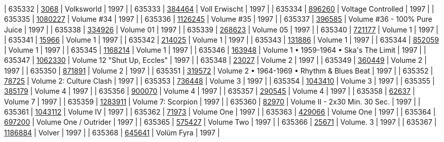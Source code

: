 | 635332 | [3068](https://www.discogs.com/master/3068) | Volksworld | 1997 |
| 635333 | [384464](https://www.discogs.com/master/384464) | Voll Erwischt | 1997 |
| 635334 | [896260](https://www.discogs.com/master/896260) | Voltage Controlled | 1997 |
| 635335 | [1080227](https://www.discogs.com/master/1080227) | Volume #34 | 1997 |
| 635336 | [1126245](https://www.discogs.com/master/1126245) | Volume #35 | 1997 |
| 635337 | [396585](https://www.discogs.com/master/396585) | Volume #36 - 100% Pure Juice | 1997 |
| 635338 | [334926](https://www.discogs.com/master/334926) | Volume 01 | 1997 |
| 635339 | [268623](https://www.discogs.com/master/268623) | Volume 05 | 1997 |
| 635340 | [721177](https://www.discogs.com/master/721177) | Volume 1 | 1997 |
| 635341 | [15966](https://www.discogs.com/master/15966) | Volume 1 | 1997 |
| 635342 | [214025](https://www.discogs.com/master/214025) | Volume 1 | 1997 |
| 635343 | [131886](https://www.discogs.com/master/131886) | Volume 1 | 1997 |
| 635344 | [852059](https://www.discogs.com/master/852059) | Volume 1 | 1997 |
| 635345 | [1168214](https://www.discogs.com/master/1168214) | Volume 1 | 1997 |
| 635346 | [163948](https://www.discogs.com/master/163948) | Volume 1 • 1959-1964 • Ska's The Limit | 1997 |
| 635347 | [1062330](https://www.discogs.com/master/1062330) | Volume 12 "Shut Up, Eccles" | 1997 |
| 635348 | [23027](https://www.discogs.com/master/23027) | Volume 2 | 1997 |
| 635349 | [360449](https://www.discogs.com/master/360449) | Volume 2 | 1997 |
| 635350 | [871891](https://www.discogs.com/master/871891) | Volume 2 | 1997 |
| 635351 | [319572](https://www.discogs.com/master/319572) | Volume 2 • 1964-1969 • Rhythm & Blues Beat | 1997 |
| 635352 | [78725](https://www.discogs.com/master/78725) | Volume 2: Culture Clash | 1997 |
| 635353 | [736448](https://www.discogs.com/master/736448) | Volume 3 | 1997 |
| 635354 | [1043410](https://www.discogs.com/master/1043410) | Volume 3 | 1997 |
| 635355 | [385179](https://www.discogs.com/master/385179) | Volume 4 | 1997 |
| 635356 | [900070](https://www.discogs.com/master/900070) | Volume 4 | 1997 |
| 635357 | [290545](https://www.discogs.com/master/290545) | Volume 4 | 1997 |
| 635358 | [62637](https://www.discogs.com/master/62637) | Volume 7 | 1997 |
| 635359 | [1283911](https://www.discogs.com/master/1283911) | Volume 7: Scorpion | 1997 |
| 635360 | [82970](https://www.discogs.com/master/82970) | Volume II - 2x30 Min. 30 Sec. | 1997 |
| 635361 | [1043112](https://www.discogs.com/master/1043112) | Volume IV | 1997 |
| 635362 | [71973](https://www.discogs.com/master/71973) | Volume One | 1997 |
| 635363 | [429066](https://www.discogs.com/master/429066) | Volume One | 1997 |
| 635364 | [697200](https://www.discogs.com/master/697200) | Volume One / Outrider | 1997 |
| 635365 | [575427](https://www.discogs.com/master/575427) | Volume Two | 1997 |
| 635366 | [25671](https://www.discogs.com/master/25671) | Volume. 3 | 1997 |
| 635367 | [1186884](https://www.discogs.com/master/1186884) | Volver | 1997 |
| 635368 | [645641](https://www.discogs.com/master/645641) | Volüm Fyra | 1997 |